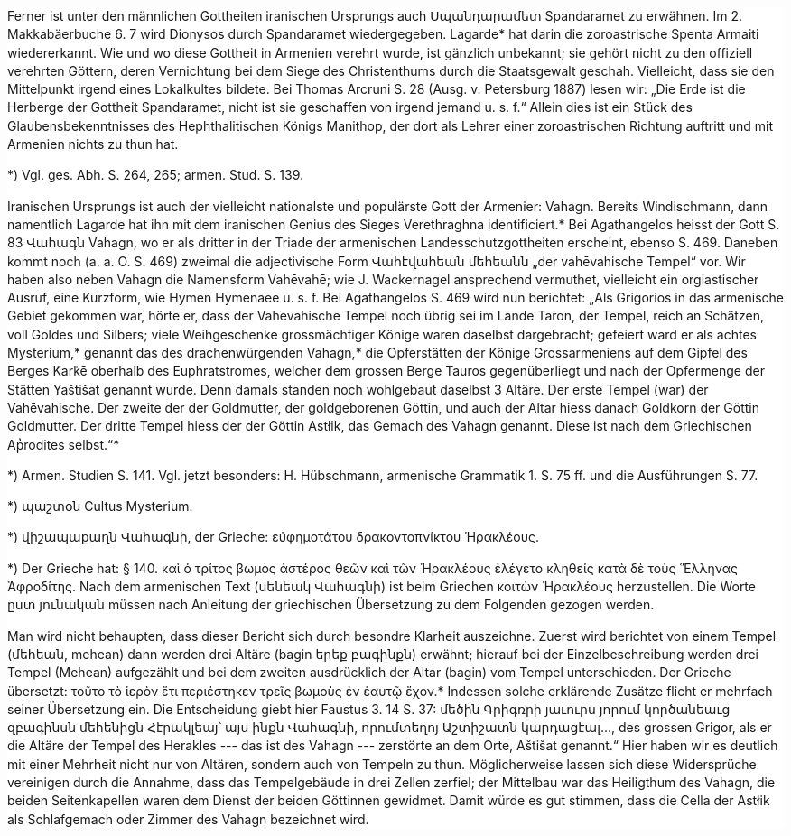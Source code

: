 Ferner ist unter den männlichen Gottheiten iranischen Ursprungs auch Սպանդարամետ Spandaramet zu erwähnen. Im 2. Makkabäerbuche 6. 7 wird Dionysos durch Spandaramet wiedergegeben. Lagarde* hat darin die zoroastrische Spenta Armaiti wiedererkannt. Wie und wo diese Gottheit in Armenien verehrt wurde, ist gänzlich unbekannt; sie gehört nicht zu den offiziell verehrten Göttern, deren Vernichtung bei dem Siege des Christenthums durch die Staatsgewalt geschah. Vielleicht, dass sie den Mittelpunkt irgend eines Lokalkultes bildete. Bei Thomas Arcruni S. 28 (Ausg. v. Petersburg 1887) lesen wir: „Die Erde ist die Herberge der Gottheit Spandaramet, nicht ist sie geschaffen von irgend jemand u. s. f.“ Allein dies ist ein Stück des Glaubensbekenntnisses des Hephthalitischen Königs Manithop, der dort als Lehrer einer zoroastrischen Richtung auftritt und mit Armenien nichts zu thun hat.

*) Vgl. ges. Abh. S. 264, 265; armen. Stud. S. 139.

Iranischen Ursprungs ist auch der vielleicht nationalste und populärste Gott der Armenier: Vahagn. Bereits Windischmann, dann namentlich Lagarde hat ihn mit dem iranischen Genius des Sieges Verethraghna identificiert.* Bei Agathangelos heisst der Gott S. 83 Վահագն Vahagn, wo er als dritter in der Triade der armenischen Landesschutzgottheiten erscheint, ebenso S. 469. Daneben kommt noch (a. a. O. S. 469) zweimal die adjectivische Form Վահէվահեան մեհեանն „der vahēvahische Tempel“ vor. Wir haben also neben Vahagn die Namensform Vahēvahē; wie J. Wackernagel ansprechend vermuthet, vielleicht ein orgiastischer Ausruf, eine Kurzform, wie Hymen Hymenaee u. s. f. Bei Agathangelos S. 469 wird nun berichtet: „Als Grigorios in das armenische Gebiet gekommen war, hörte er, dass der Vahēvahische Tempel noch übrig sei im Lande Tarōn, der Tempel, reich an Schätzen, voll Goldes und Silbers; viele Weihgeschenke grossmächtiger Könige waren daselbst dargebracht; gefeiert ward er als achtes Mysterium,* genannt das des drachenwürgenden Vahagn,* die Opferstätten der Könige Grossarmeniens auf dem Gipfel des Berges K͑ark͑ē oberhalb des Euphratstromes, welcher dem grossen Berge Tauros gegenüberliegt und nach der Opfermenge der Stätten Yaštišat genannt wurde. Denn damals standen noch wohlgebaut daselbst 3 Altäre. Der erste Tempel (war) der Vahēvahische. Der zweite der der Goldmutter, der goldgeborenen Göttin, und auch der Altar hiess danach Goldkorn der Göttin Goldmutter. Der dritte Tempel hiess der der Göttin Astłik, das Gemach des Vahagn genannt. Diese ist nach dem Griechischen Ap̔rodites selbst.“*

*) Armen. Studien S. 141. Vgl. jetzt besonders: H. Hübschmann, armenische Grammatik 1. S. 75 ff. und die Ausführungen S. 77.

*) պաշտօն Cultus Mysterium.

*) վիշապաքաղն Վահագնի, der Grieche: εὐφημοτάτου δρακοντοπνίκτου Ἡρακλέους.

*) Der Grieche hat: § 140. καὶ ὁ τρίτος βωμὸς ἀστέρος θεῶν καὶ τῶν Ἡρακλέους ἐλέγετο κληθείς κατὰ δὲ τοὺς Ἕλληνας Ἀφροδίτης. Nach dem armenischen Text (սենեակ Վահագնի) ist beim Griechen κοιτὼν Ἡρακλέους herzustellen. Die Worte ըստ յունական müssen nach Anleitung der griechischen Übersetzung zu dem Folgenden gezogen werden.

Man wird nicht behaupten, dass dieser Bericht sich durch besondre Klarheit auszeichne. Zuerst wird berichtet von einem Tempel (մեհեան, mehean) dann werden drei Altäre (bagin երեք բագինքն) erwähnt; hierauf bei der Einzelbeschreibung werden drei Tempel (Mehean) aufgezählt und bei dem zweiten ausdrücklich der Altar (bagin) vom Tempel unterschieden. Der Grieche übersetzt: τοῦτο τὸ ἱερὸν ἔτι περιέστηκεν τρεῖς βωμοὺς ἐν ἑαυτῷ ἔχον.* Indessen solche erklärende Zusätze flicht er mehrfach seiner Übersetzung ein. Die Entscheidung giebt hier Faustus 3. 14 S. 37: մեծին Գրիգռրի յաւուրս յորում կործանեաւց զբագինսն մեհենիցն Հէրակլեայ՝ այս ինքն Վահագնի, որումտեղոյ Աշտիշատն կարդացէալ..., des grossen Grigor, als er die Altäre der Tempel des Herakles --- das ist des Vahagn --- zerstörte an dem Orte, Aštišat genannt.“ Hier haben wir es deutlich mit einer Mehrheit nicht nur von Altären, sondern auch von Tempeln zu thun. Möglicherweise lassen sich diese Widersprüche vereinigen durch die Annahme, dass das Tempelgebäude in drei Zellen zerfiel; der Mittelbau war das Heiligthum des Vahagn, die beiden Seitenkapellen waren dem Dienst der beiden Göttinnen gewidmet. Damit würde es gut stimmen, dass die Cella der Astłik als Schlafgemach oder Zimmer des Vahagn bezeichnet wird.
